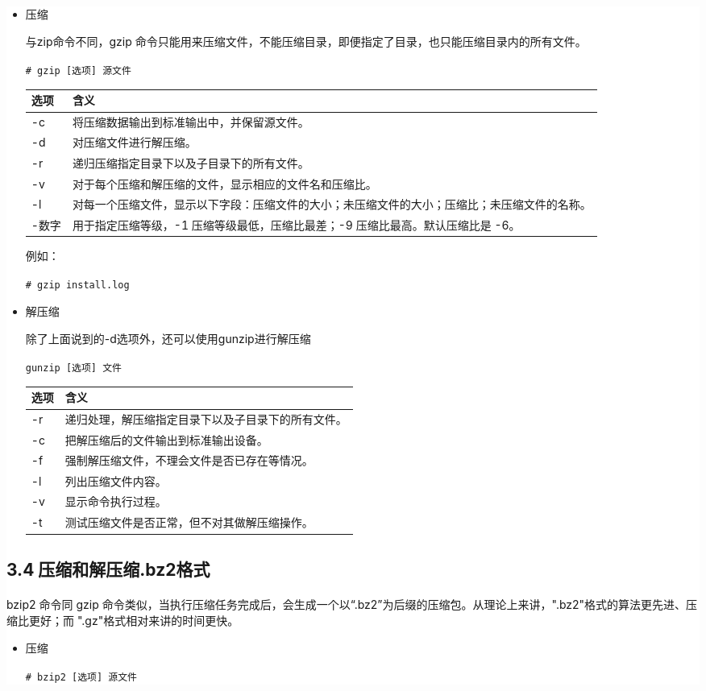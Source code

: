 - 压缩

  与zip命令不同，gzip 命令只能用来压缩文件，不能压缩目录，即便指定了目录，也只能压缩目录内的所有文件。

  ```
  # gzip [选项] 源文件
  ```

  | 选项  | 含义                                                         |
  | ----- | ------------------------------------------------------------ |
  | -c    | 将压缩数据输出到标准输出中，并保留源文件。                   |
  | -d    | 对压缩文件进行解压缩。                                       |
  | -r    | 递归压缩指定目录下以及子目录下的所有文件。                   |
  | -v    | 对于每个压缩和解压缩的文件，显示相应的文件名和压缩比。       |
  | -l    | 对每一个压缩文件，显示以下字段：压缩文件的大小；未压缩文件的大小；压缩比；未压缩文件的名称。 |
  | -数字 | 用于指定压缩等级，-1 压缩等级最低，压缩比最差；-9 压缩比最高。默认压缩比是 -6。 |

  例如：

  ```
  # gzip install.log
  ```

- 解压缩

  除了上面说到的-d选项外，还可以使用gunzip进行解压缩

  ```
  gunzip [选项] 文件
  ```

  | 选项 | 含义                                               |
  | ---- | -------------------------------------------------- |
  | -r   | 递归处理，解压缩指定目录下以及子目录下的所有文件。 |
  | -c   | 把解压缩后的文件输出到标准输出设备。               |
  | -f   | 强制解压缩文件，不理会文件是否已存在等情况。       |
  | -l   | 列出压缩文件内容。                                 |
  | -v   | 显示命令执行过程。                                 |
  | -t   | 测试压缩文件是否正常，但不对其做解压缩操作。       |

## 3.4 压缩和解压缩.bz2格式

bzip2 命令同 gzip 命令类似，当执行压缩任务完成后，会生成一个以“.bz2”为后缀的压缩包。从理论上来讲，".bz2"格式的算法更先进、压缩比更好；而 ".gz"格式相对来讲的时间更快。

- 压缩

  ```
  # bzip2 [选项] 源文件
  ```

